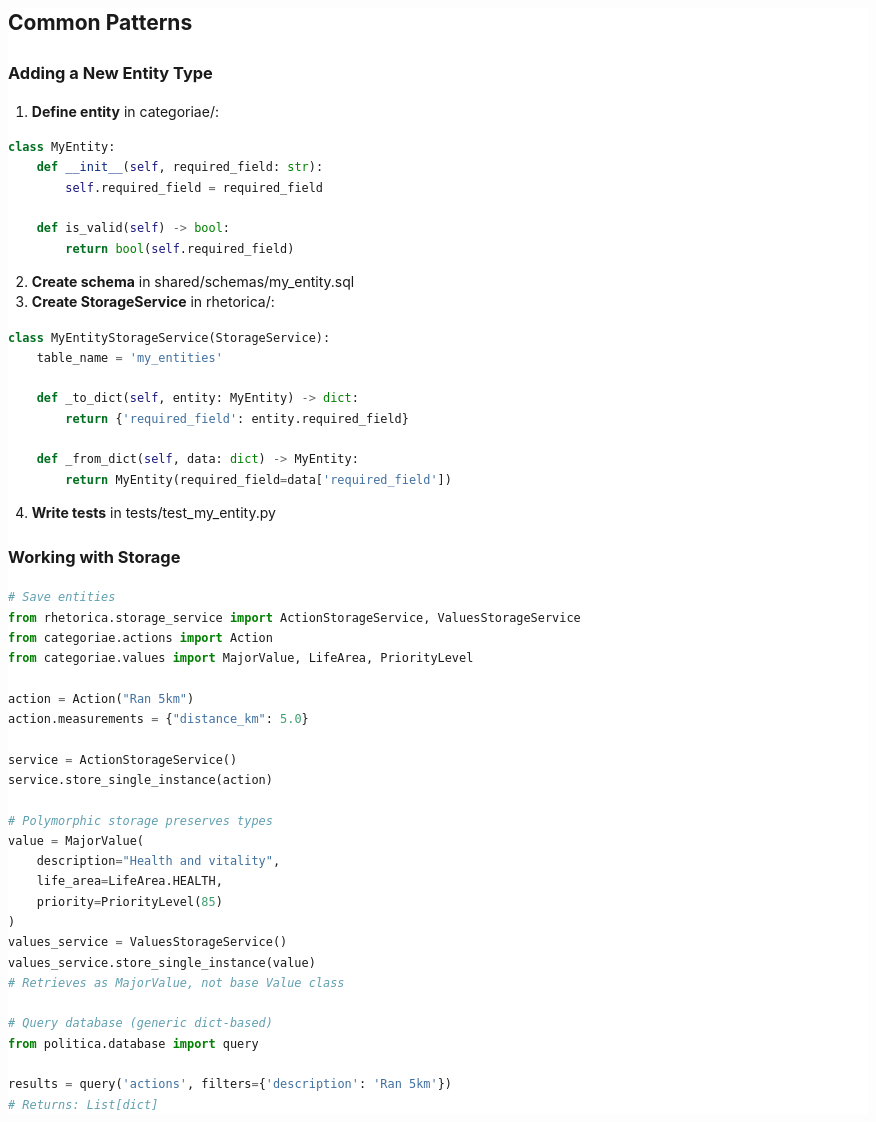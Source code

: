 ## Common Patterns

### Adding a New Entity Type

1. **Define entity** in categoriae/:
```python
class MyEntity:
    def __init__(self, required_field: str):
        self.required_field = required_field

    def is_valid(self) -> bool:
        return bool(self.required_field)
```

2. **Create schema** in shared/schemas/my_entity.sql
3. **Create StorageService** in rhetorica/:
```python
class MyEntityStorageService(StorageService):
    table_name = 'my_entities'

    def _to_dict(self, entity: MyEntity) -> dict:
        return {'required_field': entity.required_field}

    def _from_dict(self, data: dict) -> MyEntity:
        return MyEntity(required_field=data['required_field'])
```

4. **Write tests** in tests/test_my_entity.py

### Working with Storage

```python
# Save entities
from rhetorica.storage_service import ActionStorageService, ValuesStorageService
from categoriae.actions import Action
from categoriae.values import MajorValue, LifeArea, PriorityLevel

action = Action("Ran 5km")
action.measurements = {"distance_km": 5.0}

service = ActionStorageService()
service.store_single_instance(action)

# Polymorphic storage preserves types
value = MajorValue(
    description="Health and vitality",
    life_area=LifeArea.HEALTH,
    priority=PriorityLevel(85)
)
values_service = ValuesStorageService()
values_service.store_single_instance(value)
# Retrieves as MajorValue, not base Value class

# Query database (generic dict-based)
from politica.database import query

results = query('actions', filters={'description': 'Ran 5km'})
# Returns: List[dict]
```
